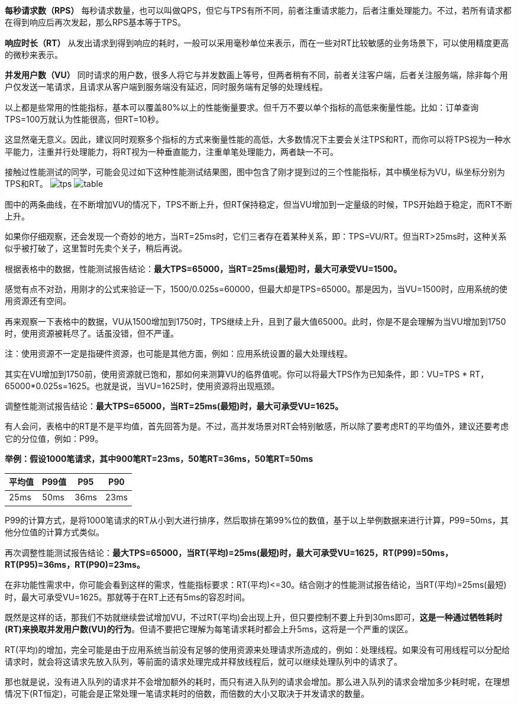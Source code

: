 **每秒请求数（RPS）**
每秒请求数量，也可以叫做QPS，但它与TPS有所不同，前者注重请求能力，后者注重处理能力。不过，若所有请求都在得到响应后再次发起，那么RPS基本等于TPS。

**响应时长（RT）**
从发出请求到得到响应的耗时，一般可以采用毫秒单位来表示，而在一些对RT比较敏感的业务场景下，可以使用精度更高的微秒来表示。

**并发用户数（VU）**
同时请求的用户数，很多人将它与并发数画上等号，但两者稍有不同，前者关注客户端，后者关注服务端，除非每个用户仅发送一笔请求，且请求从客户端到服务端没有延迟，同时服务端有足够的处理线程。

以上都是些常用的性能指标，基本可以覆盖80%以上的性能衡量要求。但千万不要以单个指标的高低来衡量性能。比如：订单查询TPS=100万就认为性能很高，但RT=10秒。

这显然毫无意义。因此，建议同时观察多个指标的方式来衡量性能的高低，大多数情况下主要会关注TPS和RT，而你可以将TPS视为一种水平能力，注重并行处理能力，将RT视为一种垂直能力，注重单笔处理能力，两者缺一不可。

接触过性能测试的同学，可能会见过如下这种性能测试结果图，图中包含了刚才提到过的三个性能指标，其中横坐标为VU，纵坐标分别为TPS和RT。
![tps](https://raw.githubusercontent.com/Reid00/image-host/main/20220318/image.viwudwkhmpc.webp)
![table](https://raw.githubusercontent.com/Reid00/image-host/main/20220318/image.4ljcpoii0700.webp)

图中的两条曲线，在不断增加VU的情况下，TPS不断上升，但RT保持稳定，但当VU增加到一定量级的时候，TPS开始趋于稳定，而RT不断上升。

如果你仔细观察，还会发现一个奇妙的地方，当RT=25ms时，它们三者存在着某种关系，即：TPS=VU/RT。但当RT>25ms时，这种关系似乎被打破了，这里暂时先卖个关子，稍后再说。

根据表格中的数据，性能测试报告结论：**最大TPS=65000，当RT=25ms(最短)时，最大可承受VU=1500。**

感觉有点不对劲，用刚才的公式来验证一下，1500/0.025s=60000，但最大却是TPS=65000。那是因为，当VU=1500时，应用系统的使用资源还有空间。

再来观察一下表格中的数据，VU从1500增加到1750时，TPS继续上升，且到了最大值65000。此时，你是不是会理解为当VU增加到1750时，使用资源被耗尽了。话虽没错，但不严谨。

注：使用资源不一定是指硬件资源，也可能是其他方面，例如：应用系统设置的最大处理线程。

其实在VU增加到1750前，使用资源就已饱和，那如何来测算VU的临界值呢。你可以将最大TPS作为已知条件，即：VU=TPS * RT，65000*0.025s=1625。也就是说，当VU=1625时，使用资源将出现瓶颈。

调整性能测试报告结论：**最大TPS=65000，当RT=25ms(最短)时，最大可承受VU=1625。**

有人会问，表格中的RT是不是平均值，首先回答为是。不过，高并发场景对RT会特别敏感，所以除了要考虑RT的平均值外，建议还要考虑它的分位值，例如：P99。

**举例：假设1000笔请求，其中900笔RT=23ms，50笔RT=36ms，50笔RT=50ms**

| 平均值 | P99值 | P95  | P90  |
| ------ | ----- | ---- | ---- |
| 25ms   | 50ms  | 36ms | 23ms |


P99的计算方式，是将1000笔请求的RT从小到大进行排序，然后取排在第99%位的数值，基于以上举例数据来进行计算，P99=50ms，其他分位值的计算方式类似。

再次调整性能测试报告结论：**最大TPS=65000，当RT(平均)=25ms(最短)时，最大可承受VU=1625，RT(P99)=50ms，RT(P95)=36ms，RT(P90)=23ms。**

在非功能性需求中，你可能会看到这样的需求，性能指标要求：RT(平均)<=30。结合刚才的性能测试报告结论，当RT(平均)=25ms(最短)时，最大可承受VU=1625。那就等于在RT上还有5ms的容忍时间。

既然是这样的话，那我们不妨就继续尝试增加VU，不过RT(平均)会出现上升，但只要控制不要上升到30ms即可，**这是一种通过牺牲耗时(RT)来换取并发用户数(VU)的行为**。但请不要把它理解为每笔请求耗时都会上升5ms，这将是一个严重的误区。

RT(平均)的增加，完全可能是由于应用系统当前没有足够的使用资源来处理请求所造成的，例如：处理线程。如果没有可用线程可以分配给请求时，就会将这请求先放入队列，等前面的请求处理完成并释放线程后，就可以继续处理队列中的请求了。

那也就是说，没有进入队列的请求并不会增加额外的耗时，而只有进入队列的请求会增加。那么进入队列的请求会增加多少耗时呢，在理想情况下(RT恒定)，可能会是正常处理一笔请求耗时的倍数，而倍数的大小又取决于并发请求的数量。
